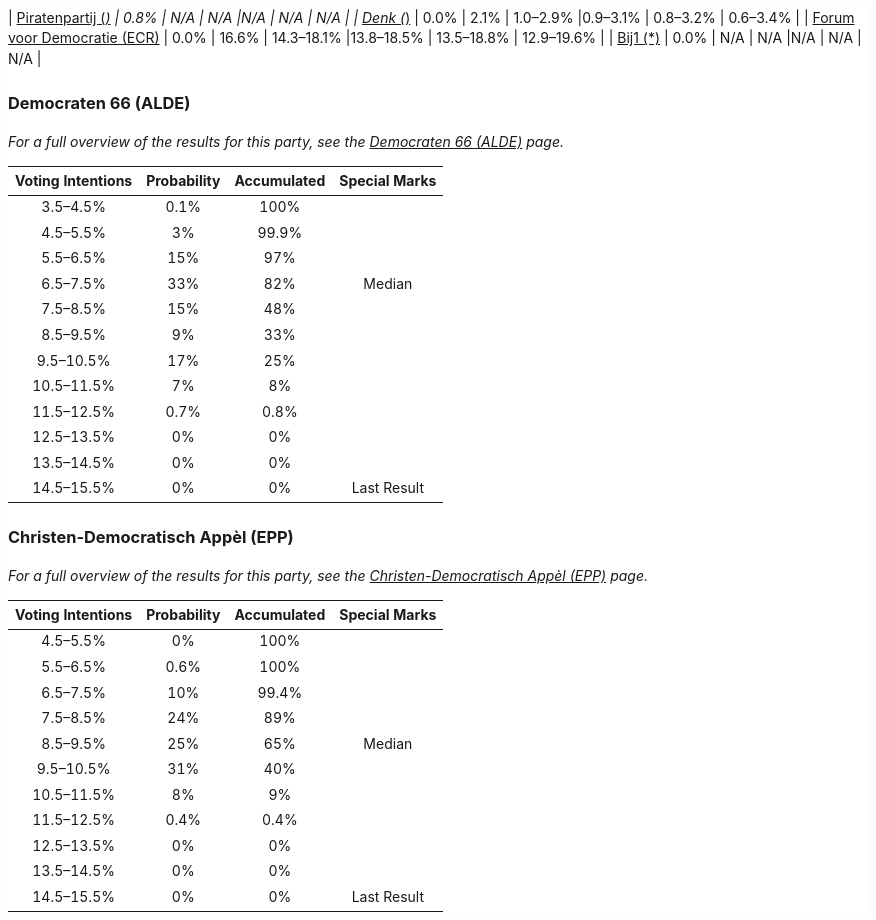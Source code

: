 | <a href="#piratenpartij-(*)">Piratenpartij (*)</a> | 0.8% | N/A | N/A |N/A | N/A | N/A |
| <a href="#denk-(*)">Denk (*)</a> | 0.0% | 2.1% | 1.0–2.9% |0.9–3.1% | 0.8–3.2% | 0.6–3.4% |
| <a href="#forum-voor-democratie-(ecr)">Forum voor Democratie (ECR)</a> | 0.0% | 16.6% | 14.3–18.1% |13.8–18.5% | 13.5–18.8% | 12.9–19.6% |
| <a href="#bij1-(*)">Bij1 (*)</a> | 0.0% | N/A | N/A |N/A | N/A | N/A |

### Democraten 66 (ALDE)

*For a full overview of the results for this party, see the [Democraten 66 (ALDE)](party-democraten66alde.html) page.*

| Voting Intentions | Probability | Accumulated | Special Marks |
|:-----------------:|:-----------:|:-----------:|:-------------:|
| 3.5–4.5% | 0.1% | 100% |  |
| 4.5–5.5% | 3% | 99.9% |  |
| 5.5–6.5% | 15% | 97% |  |
| 6.5–7.5% | 33% | 82% | Median |
| 7.5–8.5% | 15% | 48% |  |
| 8.5–9.5% | 9% | 33% |  |
| 9.5–10.5% | 17% | 25% |  |
| 10.5–11.5% | 7% | 8% |  |
| 11.5–12.5% | 0.7% | 0.8% |  |
| 12.5–13.5% | 0% | 0% |  |
| 13.5–14.5% | 0% | 0% |  |
| 14.5–15.5% | 0% | 0% | Last Result |

### Christen-Democratisch Appèl (EPP)

*For a full overview of the results for this party, see the [Christen-Democratisch Appèl (EPP)](party-christen-democratischappèlepp.html) page.*

| Voting Intentions | Probability | Accumulated | Special Marks |
|:-----------------:|:-----------:|:-----------:|:-------------:|
| 4.5–5.5% | 0% | 100% |  |
| 5.5–6.5% | 0.6% | 100% |  |
| 6.5–7.5% | 10% | 99.4% |  |
| 7.5–8.5% | 24% | 89% |  |
| 8.5–9.5% | 25% | 65% | Median |
| 9.5–10.5% | 31% | 40% |  |
| 10.5–11.5% | 8% | 9% |  |
| 11.5–12.5% | 0.4% | 0.4% |  |
| 12.5–13.5% | 0% | 0% |  |
| 13.5–14.5% | 0% | 0% |  |
| 14.5–15.5% | 0% | 0% | Last Result |
